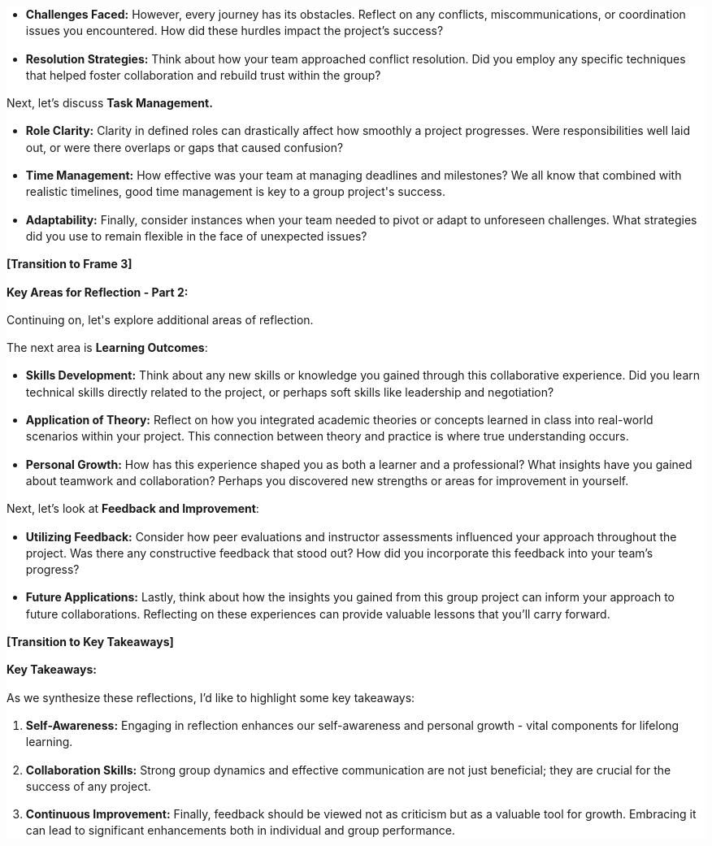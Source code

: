 - **Challenges Faced:** However, every journey has its obstacles. Reflect on any conflicts, miscommunications, or coordination issues you encountered. How did these hurdles impact the project’s success? 

- **Resolution Strategies:** Think about how your team approached conflict resolution. Did you employ any specific techniques that helped foster collaboration and rebuild trust within the group? 

Next, let’s discuss **Task Management.**

- **Role Clarity:** Clarity in defined roles can drastically affect how smoothly a project progresses. Were responsibilities well laid out, or were there overlaps or gaps that caused confusion? 

- **Time Management:** How effective was your team at managing deadlines and milestones? We all know that combined with realistic timelines, good time management is key to a group project's success.

- **Adaptability:** Finally, consider instances when your team needed to pivot or adapt to unforeseen challenges. What strategies did you use to remain flexible in the face of unexpected issues?

**[Transition to Frame 3]**

**Key Areas for Reflection - Part 2:**

Continuing on, let's explore additional areas of reflection.

The next area is **Learning Outcomes**:

- **Skills Development:** Think about any new skills or knowledge you gained through this collaborative experience. Did you learn technical skills directly related to the project, or perhaps soft skills like leadership and negotiation? 

- **Application of Theory:** Reflect on how you integrated academic theories or concepts learned in class into real-world scenarios within your project. This connection between theory and practice is where true understanding occurs.

- **Personal Growth:** How has this experience shaped you as both a learner and a professional? What insights have you gained about teamwork and collaboration? Perhaps you discovered new strengths or areas for improvement in yourself.

Next, let’s look at **Feedback and Improvement**:

- **Utilizing Feedback:** Consider how peer evaluations and instructor assessments influenced your approach throughout the project. Was there any constructive feedback that stood out? How did you incorporate this feedback into your team’s progress?

- **Future Applications:** Lastly, think about how the insights you gained from this group project can inform your approach to future collaborations. Reflecting on these experiences can provide valuable lessons that you’ll carry forward.

**[Transition to Key Takeaways]**

**Key Takeaways:**

As we synthesize these reflections, I’d like to highlight some key takeaways:

1. **Self-Awareness:** Engaging in reflection enhances our self-awareness and personal growth - vital components for lifelong learning.

2. **Collaboration Skills:** Strong group dynamics and effective communication are not just beneficial; they are crucial for the success of any project.

3. **Continuous Improvement:** Finally, feedback should be viewed not as criticism but as a valuable tool for growth. Embracing it can lead to significant enhancements both in individual and group performance.
